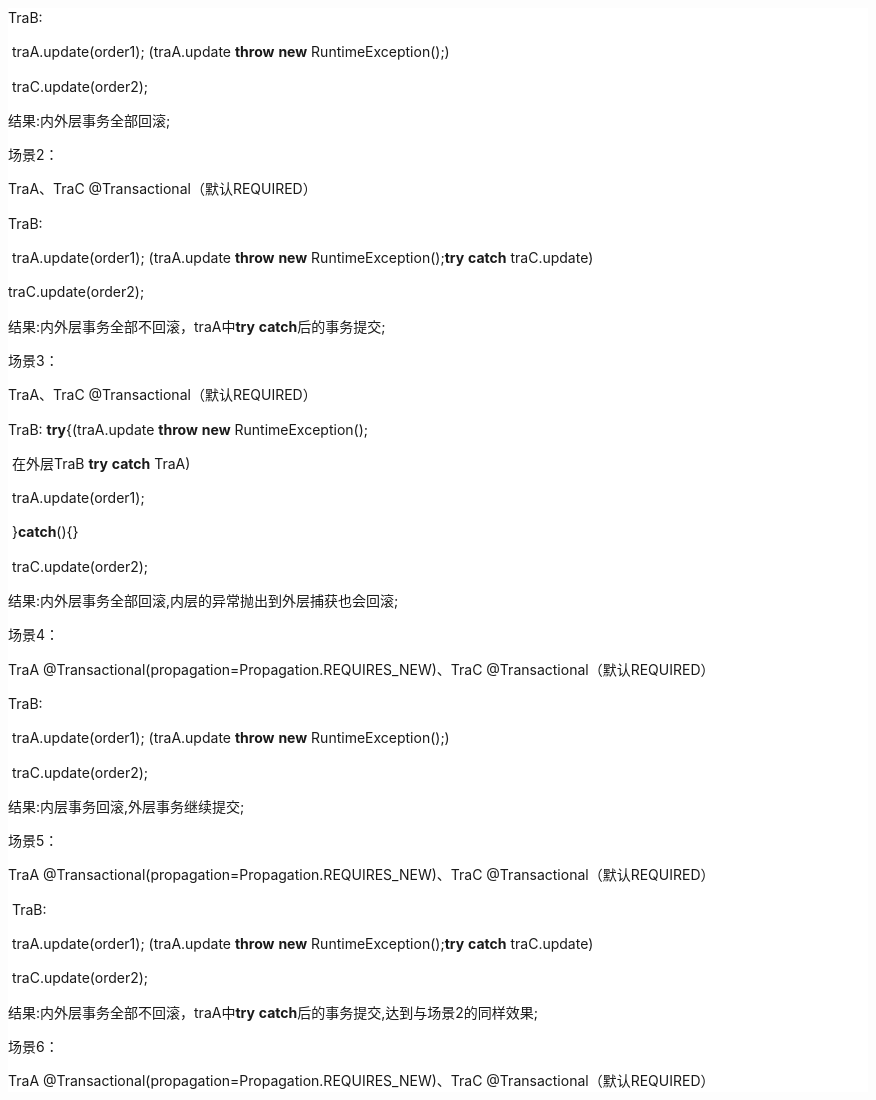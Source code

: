 TraB: 

​    traA.update(order1); (traA.update **throw** **new** RuntimeException();)

​    traC.update(order2);

结果:内外层事务全部回滚;

场景2：

TraA、TraC @Transactional（默认REQUIRED）

TraB: 

​    traA.update(order1); (traA.update **throw** **new** RuntimeException();**try** **catch** traC.update)

traC.update(order2);

结果:内外层事务全部不回滚，traA中**try** **catch**后的事务提交;

场景3：

TraA、TraC @Transactional（默认REQUIRED）

TraB: **try**{(traA.update **throw** **new** RuntimeException();

​             在外层TraB **try** **catch** TraA)

​			 traA.update(order1);

​			 }**catch**(){}			

​		  traC.update(order2);

结果:内外层事务全部回滚,内层的异常抛出到外层捕获也会回滚;

场景4：

TraA @Transactional(propagation=Propagation.REQUIRES_NEW)、TraC @Transactional（默认REQUIRED）

TraB: 

​		  traA.update(order1);	(traA.update **throw** **new** RuntimeException();)

​		  traC.update(order2);

结果:内层事务回滚,外层事务继续提交;

场景5：

TraA @Transactional(propagation=Propagation.REQUIRES_NEW)、TraC @Transactional（默认REQUIRED）

​	TraB: 

​		  traA.update(order1); (traA.update **throw** **new** RuntimeException();**try** **catch** traC.update)			 

​		  traC.update(order2);

结果:内外层事务全部不回滚，traA中**try** **catch**后的事务提交,达到与场景2的同样效果;

场景6：

TraA @Transactional(propagation=Propagation.REQUIRES_NEW)、TraC @Transactional（默认REQUIRED）
